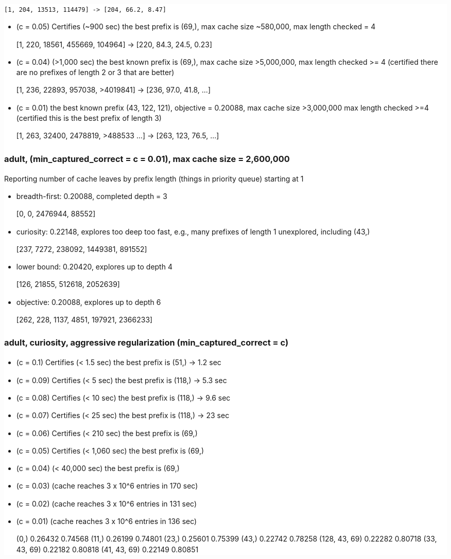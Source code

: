    [1, 204, 13513, 114479] -> [204, 66.2, 8.47]

* (c = 0.05) Certifies (~900 sec) the best prefix is (69,), max cache size ~580,000, max length checked = 4

    [1, 220, 18561, 455669, 104964] -> [220, 84.3, 24.5, 0.23]

* (c = 0.04) (>1,000 sec) the best known prefix is (69,), max cache size >5,000,000, max length checked >= 4 (certified there are no prefixes of length 2 or 3 that are better)

    [1, 236, 22893, 957038, >4019841] -> [236, 97.0, 41.8, ...]

* (c = 0.01) the best known prefix (43, 122, 121), objective = 0.20088, max cache size >3,000,000 max length checked >=4 (certified this is the best prefix of length 3)

    [1, 263, 32400, 2478819, >488533 ...] -> [263, 123, 76.5, ...]

### adult, (min_captured_correct = c = 0.01), max cache size = 2,600,000

Reporting number of cache leaves by prefix length (things in priority queue) starting at 1

* breadth-first: 0.20088, completed depth = 3

    [0, 0, 2476944, 88552]

* curiosity: 0.22148, explores too deep too fast, e.g., many prefixes of length 1 unexplored, including (43,)

    [237, 7272, 238092, 1449381, 891552]

* lower bound: 0.20420, explores up to depth 4

    [126, 21855, 512618, 2052639]

* objective: 0.20088, explores up to depth 6

    [262, 228, 1137, 4851, 197921, 2366233]

### adult, curiosity, aggressive regularization (min_captured_correct = c)

* (c = 0.1) Certifies (< 1.5 sec) the best prefix is (51,) -> 1.2 sec
* (c = 0.09) Certifies (< 5 sec) the best prefix is (118,) -> 5.3 sec
* (c = 0.08) Certifies (< 10 sec) the best prefix is (118,) -> 9.6 sec
* (c = 0.07) Certifies (< 25 sec) the best prefix is (118,) -> 23 sec
* (c = 0.06) Certifies (< 210 sec) the best prefix is (69,)
* (c = 0.05) Certifies (< 1,060 sec) the best prefix is (69,)
* (c = 0.04) (< 40,000 sec) the best prefix is (69,)

* (c = 0.03) (cache reaches 3 x 10^6 entries in 170 sec)
* (c = 0.02) (cache reaches 3 x 10^6 entries in 131 sec)

* (c = 0.01) (cache reaches 3 x 10^6 entries in 136 sec)

    (0,)    0.26432 0.74568
    (11,)   0.26199 0.74801
    (23,)   0.25601 0.75399
    (43,)   0.22742 0.78258
    (128, 43, 69)   0.22282 0.80718
    (33, 43, 69)    0.22182 0.80818
    (41, 43, 69)    0.22149 0.80851
